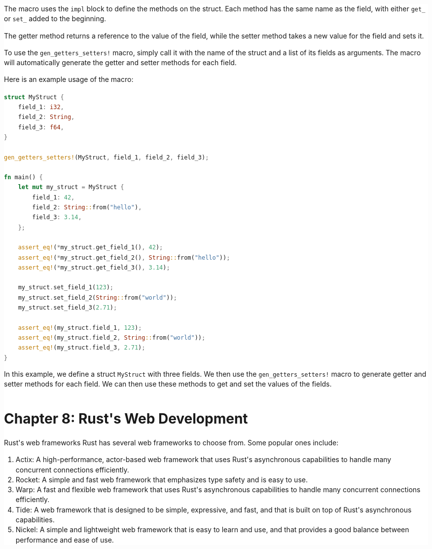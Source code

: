 The macro uses the `impl` block to define the methods on the struct. Each method has the same name as the field, with either `get_` or `set_` added to the beginning.

The getter method returns a reference to the value of the field, while the setter method takes a new value for the field and sets it.

To use the `gen_getters_setters!` macro, simply call it with the name of the struct and a list of its fields as arguments. The macro will automatically generate the getter and setter methods for each field.

Here is an example usage of the macro:

```rust
struct MyStruct {
    field_1: i32,
    field_2: String,
    field_3: f64,
}

gen_getters_setters!(MyStruct, field_1, field_2, field_3);

fn main() {
    let mut my_struct = MyStruct {
        field_1: 42,
        field_2: String::from("hello"),
        field_3: 3.14,
    };

    assert_eq!(*my_struct.get_field_1(), 42);
    assert_eq!(*my_struct.get_field_2(), String::from("hello"));
    assert_eq!(*my_struct.get_field_3(), 3.14);

    my_struct.set_field_1(123);
    my_struct.set_field_2(String::from("world"));
    my_struct.set_field_3(2.71);

    assert_eq!(my_struct.field_1, 123);
    assert_eq!(my_struct.field_2, String::from("world"));
    assert_eq!(my_struct.field_3, 2.71);
}
```

In this example, we define a struct `MyStruct` with three fields. We then use the `gen_getters_setters!` macro to generate getter and setter methods for each field. We can then use these methods to get and set the values of the fields.

# Chapter 8: Rust's Web Development

Rust's web frameworks
Rust has several web frameworks to choose from. Some popular ones include:

1. Actix: A high-performance, actor-based web framework that uses Rust's asynchronous capabilities to handle many concurrent connections efficiently.
2. Rocket: A simple and fast web framework that emphasizes type safety and is easy to use.
3. Warp: A fast and flexible web framework that uses Rust's asynchronous capabilities to handle many concurrent connections efficiently.
4. Tide: A web framework that is designed to be simple, expressive, and fast, and that is built on top of Rust's asynchronous capabilities.
5. Nickel: A simple and lightweight web framework that is easy to learn and use, and that provides a good balance between performance and ease of use.
